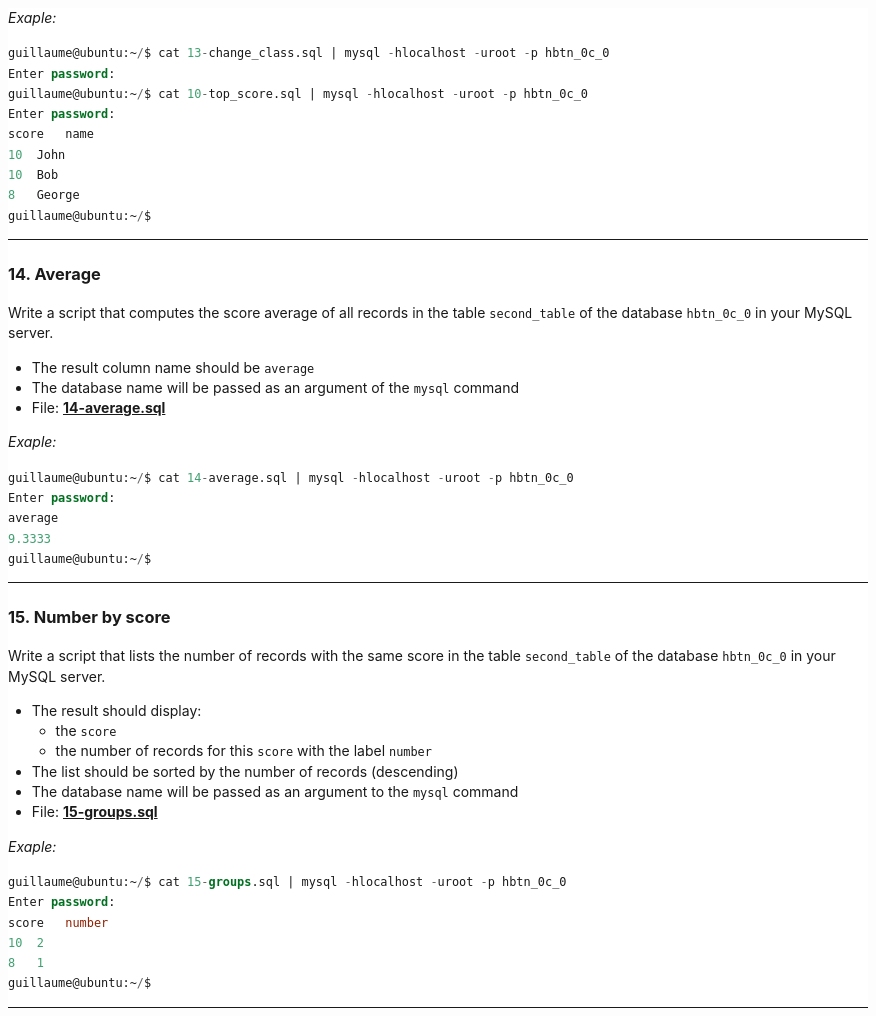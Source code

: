 _*Exaple:*_

```sql
guillaume@ubuntu:~/$ cat 13-change_class.sql | mysql -hlocalhost -uroot -p hbtn_0c_0
Enter password:
guillaume@ubuntu:~/$ cat 10-top_score.sql | mysql -hlocalhost -uroot -p hbtn_0c_0
Enter password:
score   name
10  John
10  Bob
8   George
guillaume@ubuntu:~/$
```

---

### 14. Average

Write a script that computes the score average of all records in the table `second_table` of the database `hbtn_0c_0` in your MySQL server.

- The result column name should be `average`
- The database name will be passed as an argument of the `mysql` command
- File: **[14-average.sql](https://github.com/dany-eduard/holbertonschool-higher_level_programming/tree/main/0x0D-SQL_introduction/14-average.sql)**

_*Exaple:*_

```sql
guillaume@ubuntu:~/$ cat 14-average.sql | mysql -hlocalhost -uroot -p hbtn_0c_0
Enter password:
average
9.3333
guillaume@ubuntu:~/$
```

---

### 15. Number by score

Write a script that lists the number of records with the same score in the table `second_table` of the database `hbtn_0c_0` in your MySQL server.

- The result should display:
     - the `score`
     - the number of records for this `score` with the label `number`
- The list should be sorted by the number of records (descending)
- The database name will be passed as an argument to the `mysql` command
- File: **[15-groups.sql](https://github.com/dany-eduard/holbertonschool-higher_level_programming/tree/main/0x0D-SQL_introduction/15-groups.sql)**

_*Exaple:*_

```sql
guillaume@ubuntu:~/$ cat 15-groups.sql | mysql -hlocalhost -uroot -p hbtn_0c_0
Enter password:
score   number
10  2
8   1
guillaume@ubuntu:~/$
```

---